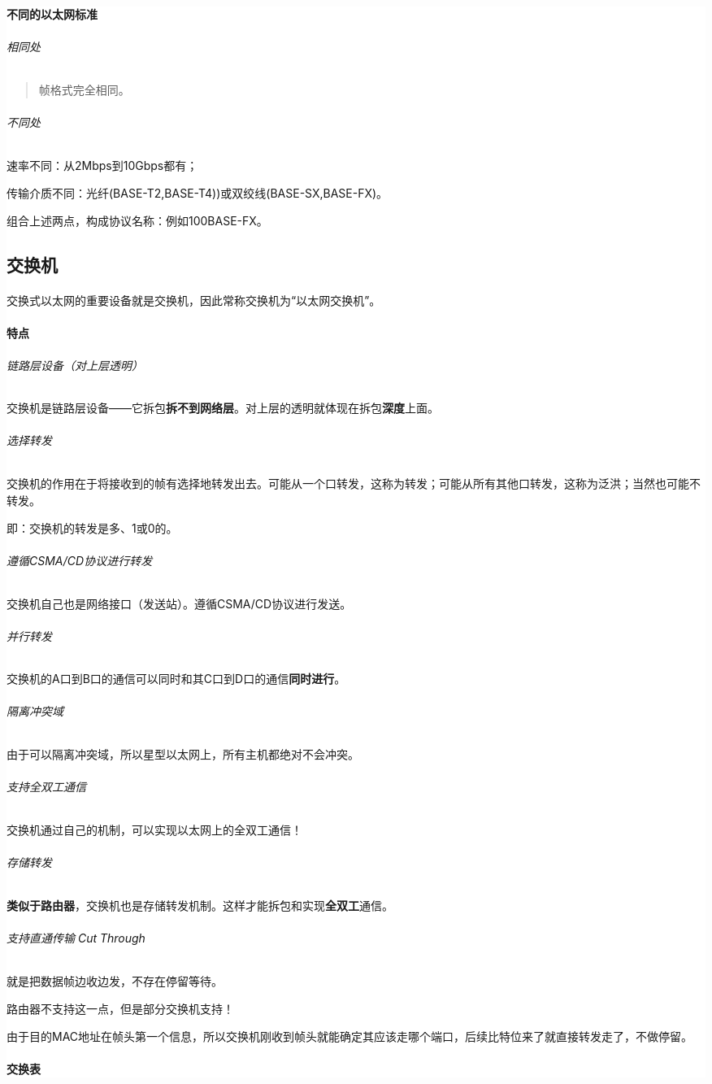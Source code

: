 #### 不同的以太网标准

###### 相同处

> 帧格式完全相同。

###### 不同处

速率不同：从2Mbps到10Gbps都有；

传输介质不同：光纤(BASE-T2,BASE-T4))或双绞线(BASE-SX,BASE-FX)。

组合上述两点，构成协议名称：例如100BASE-FX。

## 交换机

交换式以太网的重要设备就是交换机，因此常称交换机为“以太网交换机”。

#### 特点

###### 链路层设备（对上层透明）

交换机是链路层设备——它拆包**拆不到网络层**。对上层的透明就体现在拆包**深度**上面。

###### 选择转发

交换机的作用在于将接收到的帧有选择地转发出去。可能从一个口转发，这称为转发；可能从所有其他口转发，这称为泛洪；当然也可能不转发。

即：交换机的转发是多、1或0的。

###### 遵循CSMA/CD协议进行转发

交换机自己也是网络接口（发送站）。遵循CSMA/CD协议进行发送。

###### 并行转发

交换机的A口到B口的通信可以同时和其C口到D口的通信**同时进行**。

###### 隔离冲突域

由于可以隔离冲突域，所以星型以太网上，所有主机都绝对不会冲突。

###### 支持全双工通信

交换机通过自己的机制，可以实现以太网上的全双工通信！

###### 存储转发

**类似于路由器**，交换机也是存储转发机制。这样才能拆包和实现**全双工**通信。

###### 支持直通传输 Cut Through

就是把数据帧边收边发，不存在停留等待。

路由器不支持这一点，但是部分交换机支持！

由于目的MAC地址在帧头第一个信息，所以交换机刚收到帧头就能确定其应该走哪个端口，后续比特位来了就直接转发走了，不做停留。

#### 交换表
